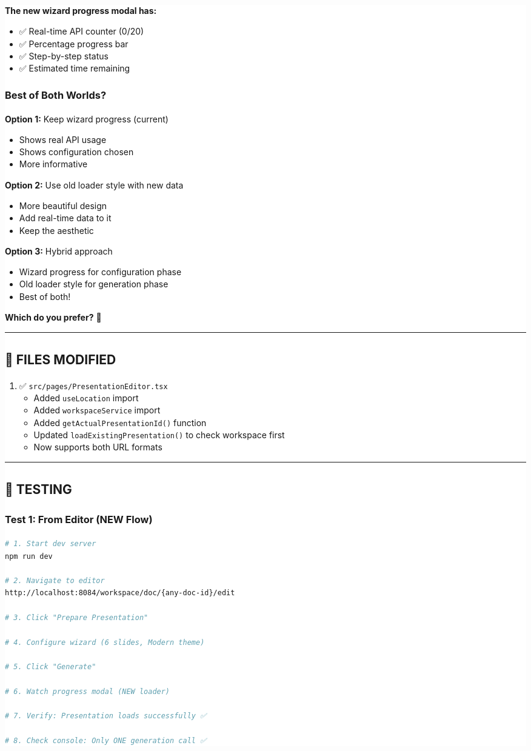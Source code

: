 **The new wizard progress modal has:**
- ✅ Real-time API counter (0/20)
- ✅ Percentage progress bar
- ✅ Step-by-step status
- ✅ Estimated time remaining

### **Best of Both Worlds?**

**Option 1:** Keep wizard progress (current)
- Shows real API usage
- Shows configuration chosen
- More informative

**Option 2:** Use old loader style with new data
- More beautiful design
- Add real-time data to it
- Keep the aesthetic

**Option 3:** Hybrid approach
- Wizard progress for configuration phase
- Old loader style for generation phase
- Best of both!

**Which do you prefer?** 🤔

---

## 📁 **FILES MODIFIED**

1. ✅ `src/pages/PresentationEditor.tsx`
   - Added `useLocation` import
   - Added `workspaceService` import
   - Added `getActualPresentationId()` function
   - Updated `loadExistingPresentation()` to check workspace first
   - Now supports both URL formats

---

## 🧪 **TESTING**

### **Test 1: From Editor (NEW Flow)**
```bash
# 1. Start dev server
npm run dev

# 2. Navigate to editor
http://localhost:8084/workspace/doc/{any-doc-id}/edit

# 3. Click "Prepare Presentation"

# 4. Configure wizard (6 slides, Modern theme)

# 5. Click "Generate"

# 6. Watch progress modal (NEW loader)

# 7. Verify: Presentation loads successfully ✅

# 8. Check console: Only ONE generation call ✅
```

